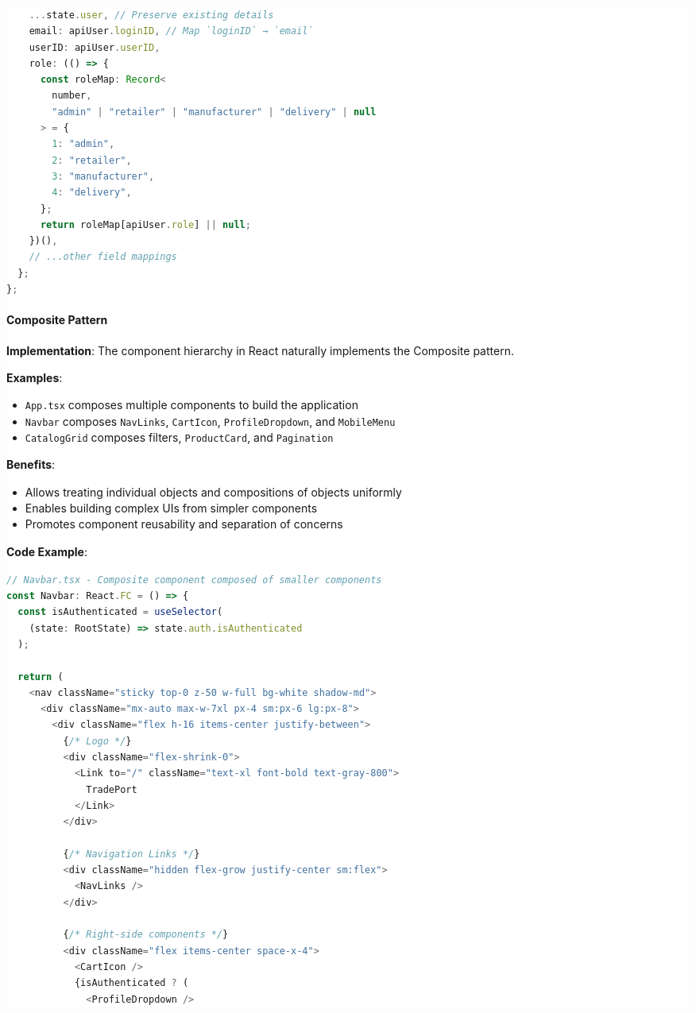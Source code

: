 ```typescript
    ...state.user, // Preserve existing details
    email: apiUser.loginID, // Map `loginID` → `email`
    userID: apiUser.userID,
    role: (() => {
      const roleMap: Record<
        number,
        "admin" | "retailer" | "manufacturer" | "delivery" | null
      > = {
        1: "admin",
        2: "retailer",
        3: "manufacturer",
        4: "delivery",
      };
      return roleMap[apiUser.role] || null;
    })(),
    // ...other field mappings
  };
};
```

#### Composite Pattern

**Implementation**: The component hierarchy in React naturally implements the Composite pattern.

**Examples**:

- `App.tsx` composes multiple components to build the application
- `Navbar` composes `NavLinks`, `CartIcon`, `ProfileDropdown`, and `MobileMenu`
- `CatalogGrid` composes filters, `ProductCard`, and `Pagination`

**Benefits**:

- Allows treating individual objects and compositions of objects uniformly
- Enables building complex UIs from simpler components
- Promotes component reusability and separation of concerns

**Code Example**:

```typescript
// Navbar.tsx - Composite component composed of smaller components
const Navbar: React.FC = () => {
  const isAuthenticated = useSelector(
    (state: RootState) => state.auth.isAuthenticated
  );

  return (
    <nav className="sticky top-0 z-50 w-full bg-white shadow-md">
      <div className="mx-auto max-w-7xl px-4 sm:px-6 lg:px-8">
        <div className="flex h-16 items-center justify-between">
          {/* Logo */}
          <div className="flex-shrink-0">
            <Link to="/" className="text-xl font-bold text-gray-800">
              TradePort
            </Link>
          </div>

          {/* Navigation Links */}
          <div className="hidden flex-grow justify-center sm:flex">
            <NavLinks />
          </div>

          {/* Right-side components */}
          <div className="flex items-center space-x-4">
            <CartIcon />
            {isAuthenticated ? (
              <ProfileDropdown />
```